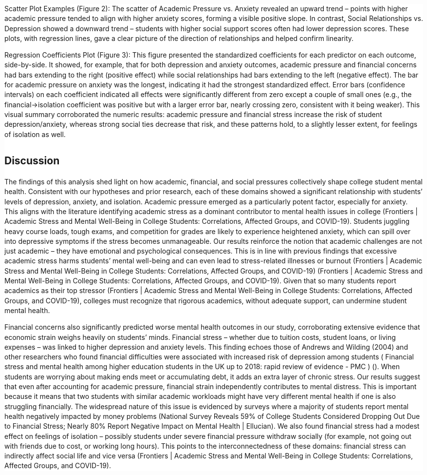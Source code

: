 Scatter Plot Examples (Figure 2): The scatter of Academic Pressure vs. Anxiety revealed an upward trend – points with higher academic pressure tended to align with higher anxiety scores, forming a visible positive slope. In contrast, Social Relationships vs. Depression showed a downward trend – students with higher social support scores often had lower depression scores. These plots, with regression lines, gave a clear picture of the direction of relationships and helped confirm linearity.

Regression Coefficients Plot (Figure 3): This figure presented the standardized coefficients for each predictor on each outcome, side-by-side. It showed, for example, that for both depression and anxiety outcomes, academic pressure and financial concerns had bars extending to the right (positive effect) while social relationships had bars extending to the left (negative effect). The bar for academic pressure on anxiety was the longest, indicating it had the strongest standardized effect. Error bars (confidence intervals) on each coefficient indicated all effects were significantly different from zero except a couple of small ones (e.g., the financial→isolation coefficient was positive but with a larger error bar, nearly crossing zero, consistent with it being weaker). This visual summary corroborated the numeric results: academic pressure and financial stress increase the risk of student depression/anxiety, whereas strong social ties decrease that risk, and these patterns hold, to a slightly lesser extent, for feelings of isolation as well.

## Discussion
The findings of this analysis shed light on how academic, financial, and social pressures collectively shape college student mental health. Consistent with our hypotheses and prior research, each of these domains showed a significant relationship with students’ levels of depression, anxiety, and isolation. Academic pressure emerged as a particularly potent factor, especially for anxiety. This aligns with the literature identifying academic stress as a dominant contributor to mental health issues in college (Frontiers | Academic Stress and Mental Well-Being in College Students: Correlations, Affected Groups, and COVID-19). Students juggling heavy course loads, tough exams, and competition for grades are likely to experience heightened anxiety, which can spill over into depressive symptoms if the stress becomes unmanageable. Our results reinforce the notion that academic challenges are not just academic – they have emotional and psychological consequences. This is in line with previous findings that excessive academic stress harms students’ mental well-being and can even lead to stress-related illnesses or burnout (Frontiers | Academic Stress and Mental Well-Being in College Students: Correlations, Affected Groups, and COVID-19) (Frontiers | Academic Stress and Mental Well-Being in College Students: Correlations, Affected Groups, and COVID-19). Given that so many students report academics as their top stressor (Frontiers | Academic Stress and Mental Well-Being in College Students: Correlations, Affected Groups, and COVID-19), colleges must recognize that rigorous academics, without adequate support, can undermine student mental health.

Financial concerns also significantly predicted worse mental health outcomes in our study, corroborating extensive evidence that economic strain weighs heavily on students’ minds. Financial stress – whether due to tuition costs, student loans, or living expenses – was linked to higher depression and anxiety levels. This finding echoes those of Andrews and Wilding (2004) and other researchers who found financial difficulties were associated with increased risk of depression among students ( Financial stress and mental health among higher education students in the UK up to 2018: rapid review of evidence - PMC ) (). When students are worrying about making ends meet or accumulating debt, it adds an extra layer of chronic stress. Our results suggest that even after accounting for academic pressure, financial strain independently contributes to mental distress. This is important because it means that two students with similar academic workloads might have very different mental health if one is also struggling financially. The widespread nature of this issue is evidenced by surveys where a majority of students report mental health negatively impacted by money problems (National Survey Reveals 59% of College Students Considered Dropping Out Due to Financial Stress; Nearly 80% Report Negative Impact on Mental Health | Ellucian). We also found financial stress had a modest effect on feelings of isolation – possibly students under severe financial pressure withdraw socially (for example, not going out with friends due to cost, or working long hours). This points to the interconnectedness of these domains: financial stress can indirectly affect social life and vice versa (Frontiers | Academic Stress and Mental Well-Being in College Students: Correlations, Affected Groups, and COVID-19).
